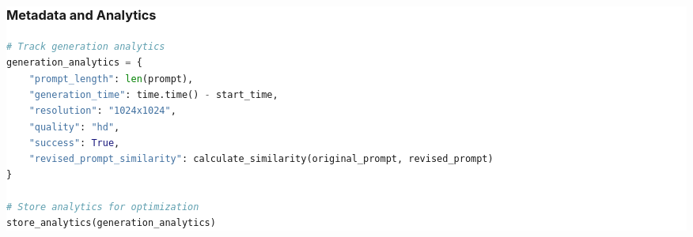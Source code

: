 ### Metadata and Analytics
```python
# Track generation analytics
generation_analytics = {
    "prompt_length": len(prompt),
    "generation_time": time.time() - start_time,
    "resolution": "1024x1024",
    "quality": "hd",
    "success": True,
    "revised_prompt_similarity": calculate_similarity(original_prompt, revised_prompt)
}

# Store analytics for optimization
store_analytics(generation_analytics)
```